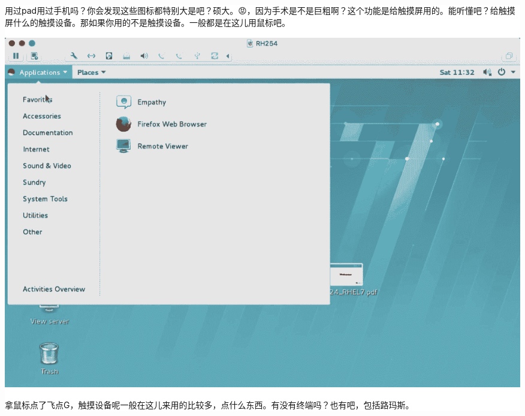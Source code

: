 用过pad用过手机吗？你会发现这些图标都特别大是吧？硕大。😡，因为手术是不是巨粗啊？这个功能是给触摸屏用的。能听懂吧？给触摸屏什么的触摸设备。那如果你用的不是触摸设备。一般都是在这儿用鼠标吧。



![](img/04a46a48b0596729c8bdfe675d420057_66.png)

拿鼠标点了飞点G，触摸设备呢一般在这儿来用的比较多，点什么东西。有没有终端吗？也有吧，包括路玛斯。
